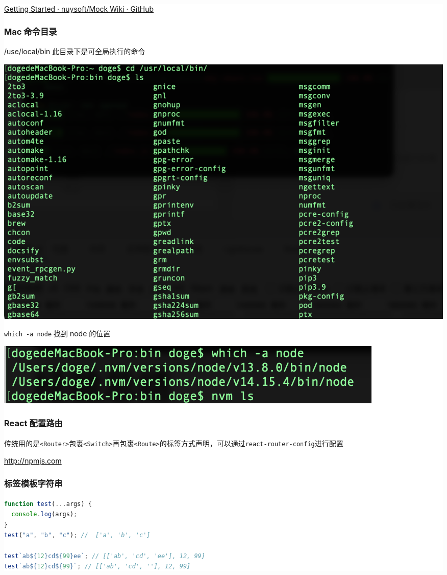 [Getting Started · nuysoft/Mock Wiki · GitHub](https://github.com/nuysoft/Mock/wiki/Getting-Started "Getting Started · nuysoft/Mock Wiki · GitHub")

### Mac 命令目录

/use/local/bin 此目录下是可全局执行的命令

![](./image/image_LM2vnbF1on.png)

`which -a node` 找到 node 的位置

![](./image/image_BbvaLo-nC_.png)

### React 配置路由

传统用的是`<Router>`包裹`<Switch>`再包裹`<Route>`的标签方式声明，可以通过`react-router-config`进行配置

<http://npmjs.com>

### 标签模板字符串

```javascript
function test(...args) {
  console.log(args);
}
test("a", "b", "c"); //  ['a', 'b', 'c']

test`ab${12}cd${99}ee`; // [['ab', 'cd', 'ee'], 12, 99]
test`ab${12}cd${99}`; // [['ab', 'cd', ''], 12, 99]
```
